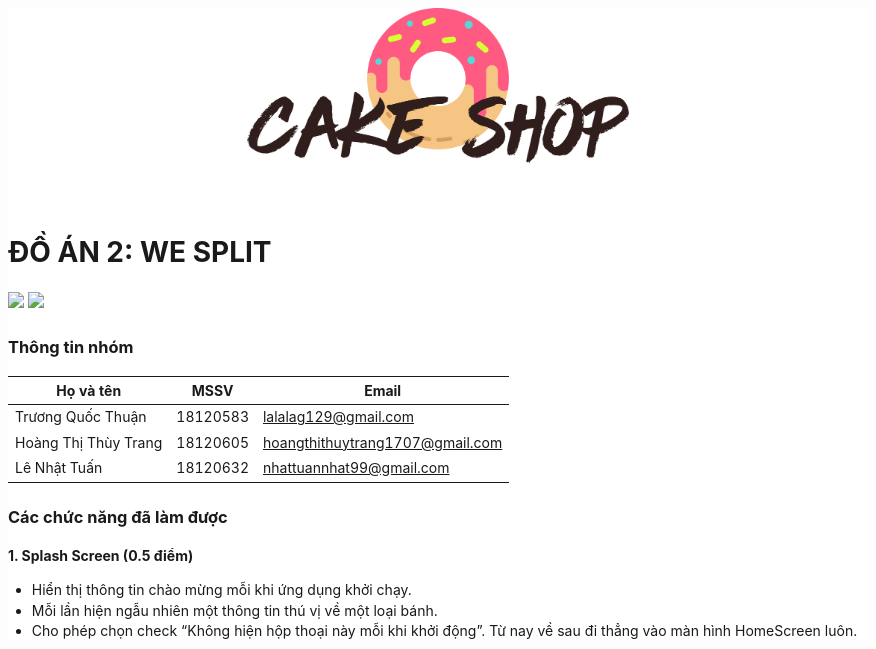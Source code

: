 <p align="center"><img src="https://github.com/QuocThuanTruong/CakeShop/blob/master/Img/logo.png" height="180"/></p>

# ĐỒ ÁN 2: WE SPLIT

<p align="left">
<img src="https://img.shields.io/badge/version-1.0.0-blue">
<img src="https://img.shields.io/badge/platforms-Windows-orange.svg">
</p>

### Thông tin nhóm

|       Họ và tên      |   MSSV   | Email                           | 
|----------------------|:--------:|---------------------------------|
| Trương Quốc Thuận    | 18120583 | lalalag129@gmail.com            |
| Hoàng Thị Thùy Trang | 18120605 | hoangthithuytrang1707@gmail.com |
| Lê Nhật Tuấn         | 18120632 | nhattuannhat99@gmail.com        |

### Các chức năng đã làm được
**1. Splash Screen (0.5 điểm)**
- Hiển thị thông tin chào mừng mỗi khi ứng dụng khởi chạy.
- Mỗi lần hiện ngẫu nhiên một thông tin thú vị về một loại bánh.
- Cho phép chọn check “Không hiện hộp thoại này mỗi khi khởi động”. Từ nay về sau đi thẳng vào màn hình HomeScreen luôn.

<div>
